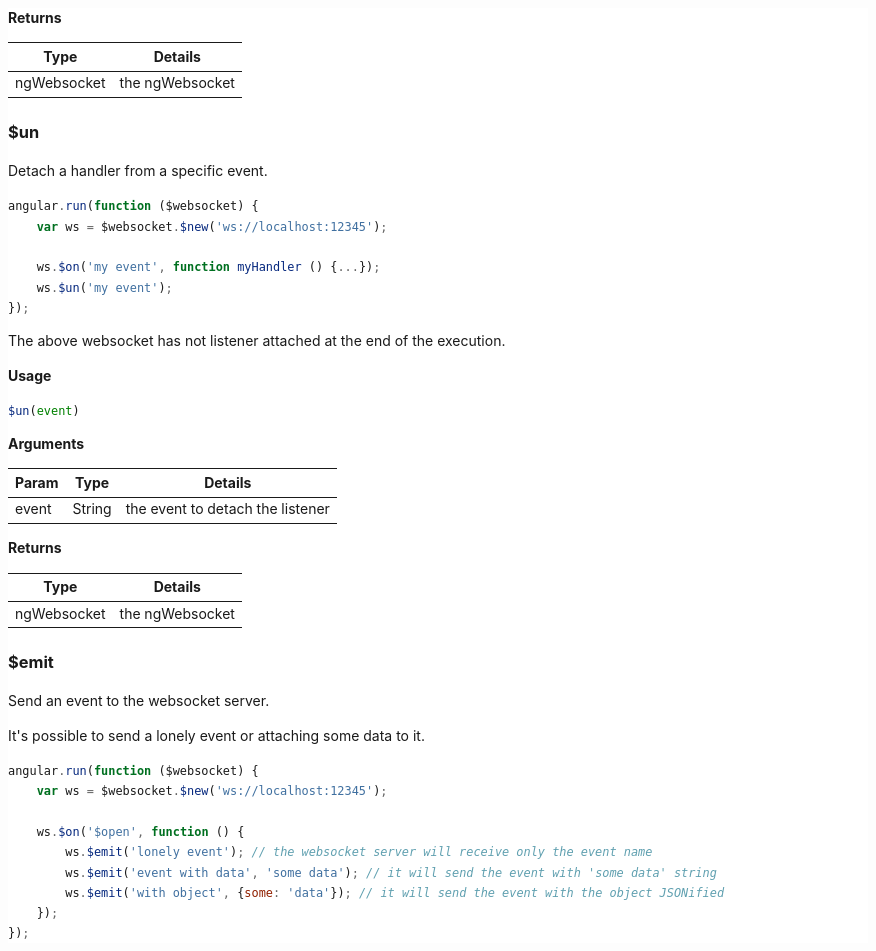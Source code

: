 **Returns**

| **Type** | **Details** |
| -------- | ----------- |
| ngWebsocket | the ngWebsocket |

### $un

Detach a handler from a specific event.

```javascript
angular.run(function ($websocket) {
    var ws = $websocket.$new('ws://localhost:12345');

    ws.$on('my event', function myHandler () {...});
    ws.$un('my event');
});
```

The above websocket has not listener attached at the end of the execution.


**Usage**

```javascript
$un(event)
```

**Arguments**

| **Param** | **Type** | **Details** |
| --------- | -------- | ----------- |
| event     | String   | the event to detach the listener |

**Returns**

| **Type** | **Details** |
| -------- | ----------- |
| ngWebsocket | the ngWebsocket |

### $emit

Send an event to the websocket server.

It's possible to send a lonely event or attaching some data to it.

```javascript
angular.run(function ($websocket) {
    var ws = $websocket.$new('ws://localhost:12345');

    ws.$on('$open', function () {
        ws.$emit('lonely event'); // the websocket server will receive only the event name
        ws.$emit('event with data', 'some data'); // it will send the event with 'some data' string
        ws.$emit('with object', {some: 'data'}); // it will send the event with the object JSONified
    });
});
```
